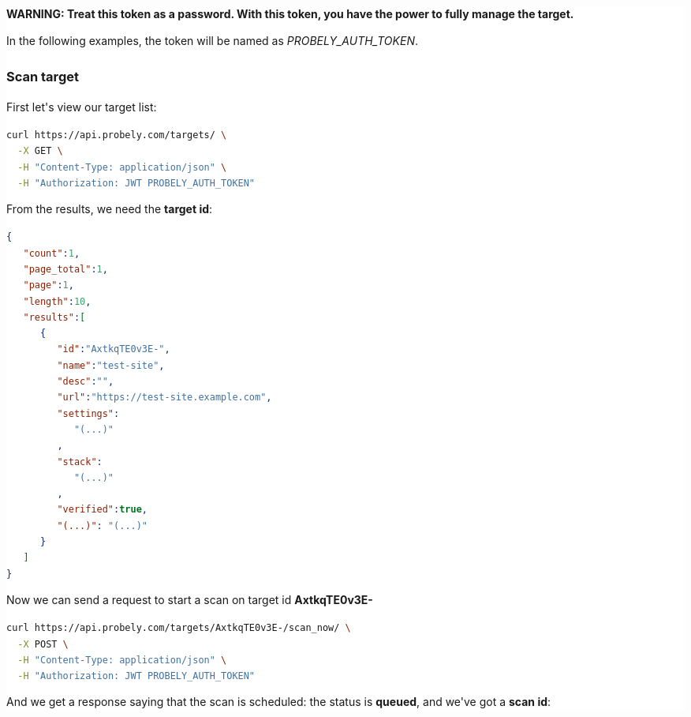 
**WARNING: Treat this token as a password. With this token, you have the
power to fully manage the target.**

In the following examples, the token will be named as *PROBELY_AUTH_TOKEN*.


### Scan target

First let's view our target list:

```bash
curl https://api.probely.com/targets/ \
  -X GET \
  -H "Content-Type: application/json" \
  -H "Authorization: JWT PROBELY_AUTH_TOKEN"
```


From the results, we need the **target id**:

```json
{
   "count":1,
   "page_total":1,
   "page":1,
   "length":10,
   "results":[
      {
         "id":"AxtkqTE0v3E-",
         "name":"test-site",
         "desc":"",
         "url":"https://test-site.example.com",
         "settings":
            "(...)"
         ,
         "stack":
            "(...)"
         ,
         "verified":true,
         "(...)": "(...)"
      }
   ]
}
```


Now we can send a request to start a scan on target id **AxtkqTE0v3E-**

```bash
curl https://api.probely.com/targets/AxtkqTE0v3E-/scan_now/ \
  -X POST \
  -H "Content-Type: application/json" \
  -H "Authorization: JWT PROBELY_AUTH_TOKEN"
```


And we get a response saying that the scan is scheduled: the status is **queued**, and we've got a **scan id**:
